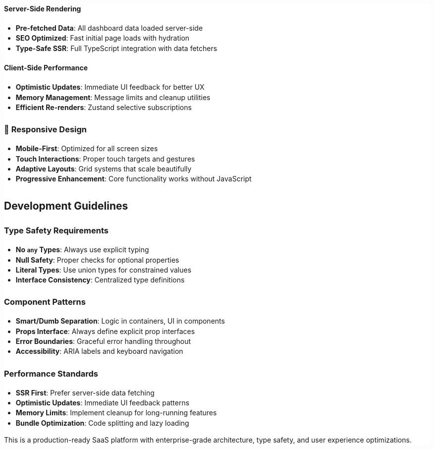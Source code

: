 #### **Server-Side Rendering**
- **Pre-fetched Data**: All dashboard data loaded server-side
- **SEO Optimized**: Fast initial page loads with hydration
- **Type-Safe SSR**: Full TypeScript integration with data fetchers

#### **Client-Side Performance**
- **Optimistic Updates**: Immediate UI feedback for better UX
- **Memory Management**: Message limits and cleanup utilities
- **Efficient Re-renders**: Zustand selective subscriptions

### 📱 **Responsive Design**
- **Mobile-First**: Optimized for all screen sizes
- **Touch Interactions**: Proper touch targets and gestures
- **Adaptive Layouts**: Grid systems that scale beautifully
- **Progressive Enhancement**: Core functionality works without JavaScript

## Development Guidelines

### **Type Safety Requirements**
- **No `any` Types**: Always use explicit typing
- **Null Safety**: Proper checks for optional properties
- **Literal Types**: Use union types for constrained values
- **Interface Consistency**: Centralized type definitions

### **Component Patterns**
- **Smart/Dumb Separation**: Logic in containers, UI in components
- **Props Interface**: Always define explicit prop interfaces
- **Error Boundaries**: Graceful error handling throughout
- **Accessibility**: ARIA labels and keyboard navigation

### **Performance Standards**
- **SSR First**: Prefer server-side data fetching
- **Optimistic Updates**: Immediate UI feedback patterns
- **Memory Limits**: Implement cleanup for long-running features
- **Bundle Optimization**: Code splitting and lazy loading

This is a production-ready SaaS platform with enterprise-grade architecture, type safety, and user experience optimizations.